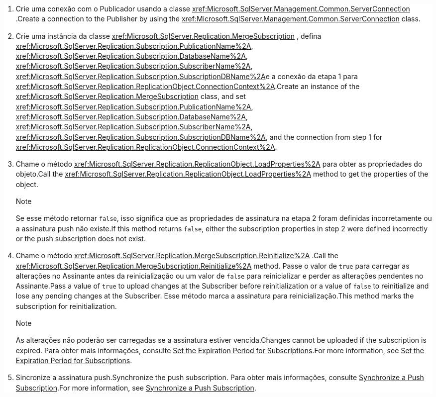 1.  <span data-ttu-id="c9507-239">Crie uma conexão com o Publicador usando a classe <xref:Microsoft.SqlServer.Management.Common.ServerConnection> .</span><span class="sxs-lookup"><span data-stu-id="c9507-239">Create a connection to the Publisher by using the <xref:Microsoft.SqlServer.Management.Common.ServerConnection> class.</span></span>  
  
2.  <span data-ttu-id="c9507-240">Crie uma instância da classe <xref:Microsoft.SqlServer.Replication.MergeSubscription> , defina <xref:Microsoft.SqlServer.Replication.Subscription.PublicationName%2A>, <xref:Microsoft.SqlServer.Replication.Subscription.DatabaseName%2A>, <xref:Microsoft.SqlServer.Replication.Subscription.SubscriberName%2A>, <xref:Microsoft.SqlServer.Replication.Subscription.SubscriptionDBName%2A>e a conexão da etapa 1 para <xref:Microsoft.SqlServer.Replication.ReplicationObject.ConnectionContext%2A>.</span><span class="sxs-lookup"><span data-stu-id="c9507-240">Create an instance of the <xref:Microsoft.SqlServer.Replication.MergeSubscription> class, and set <xref:Microsoft.SqlServer.Replication.Subscription.PublicationName%2A>, <xref:Microsoft.SqlServer.Replication.Subscription.DatabaseName%2A>, <xref:Microsoft.SqlServer.Replication.Subscription.SubscriberName%2A>, <xref:Microsoft.SqlServer.Replication.Subscription.SubscriptionDBName%2A>, and the connection from step 1 for <xref:Microsoft.SqlServer.Replication.ReplicationObject.ConnectionContext%2A>.</span></span>  
  
3.  <span data-ttu-id="c9507-241">Chame o método <xref:Microsoft.SqlServer.Replication.ReplicationObject.LoadProperties%2A> para obter as propriedades do objeto.</span><span class="sxs-lookup"><span data-stu-id="c9507-241">Call the <xref:Microsoft.SqlServer.Replication.ReplicationObject.LoadProperties%2A> method to get the properties of the object.</span></span>  
  
    > [!NOTE]  
    >  <span data-ttu-id="c9507-242">Se esse método retornar `false`, isso significa que as propriedades de assinatura na etapa 2 foram definidas incorretamente ou a assinatura push não existe.</span><span class="sxs-lookup"><span data-stu-id="c9507-242">If this method returns `false`, either the subscription properties in step 2 were defined incorrectly or the push subscription does not exist.</span></span>  
  
4.  <span data-ttu-id="c9507-243">Chame o método <xref:Microsoft.SqlServer.Replication.MergeSubscription.Reinitialize%2A> .</span><span class="sxs-lookup"><span data-stu-id="c9507-243">Call the <xref:Microsoft.SqlServer.Replication.MergeSubscription.Reinitialize%2A> method.</span></span> <span data-ttu-id="c9507-244">Passe o valor de `true` para carregar as alterações no Assinante antes da reinicialização ou um valor de `false` para reinicializar e perder as alterações pendentes no Assinante.</span><span class="sxs-lookup"><span data-stu-id="c9507-244">Pass a value of `true` to upload changes at the Subscriber before reinitialization or a value of `false` to reinitialize and lose any pending changes at the Subscriber.</span></span> <span data-ttu-id="c9507-245">Esse método marca a assinatura para reinicialização.</span><span class="sxs-lookup"><span data-stu-id="c9507-245">This method marks the subscription for reinitialization.</span></span>  
  
    > [!NOTE]  
    >  <span data-ttu-id="c9507-246">As alterações não poderão ser carregadas se a assinatura estiver vencida.</span><span class="sxs-lookup"><span data-stu-id="c9507-246">Changes cannot be uploaded if the subscription is expired.</span></span> <span data-ttu-id="c9507-247">Para obter mais informações, consulte [Set the Expiration Period for Subscriptions](publish/set-the-expiration-period-for-subscriptions.md).</span><span class="sxs-lookup"><span data-stu-id="c9507-247">For more information, see [Set the Expiration Period for Subscriptions](publish/set-the-expiration-period-for-subscriptions.md).</span></span>  
  
5.  <span data-ttu-id="c9507-248">Sincronize a assinatura push.</span><span class="sxs-lookup"><span data-stu-id="c9507-248">Synchronize the push subscription.</span></span> <span data-ttu-id="c9507-249">Para obter mais informações, consulte [Synchronize a Push Subscription](synchronize-a-push-subscription.md).</span><span class="sxs-lookup"><span data-stu-id="c9507-249">For more information, see [Synchronize a Push Subscription](synchronize-a-push-subscription.md).</span></span>  
  